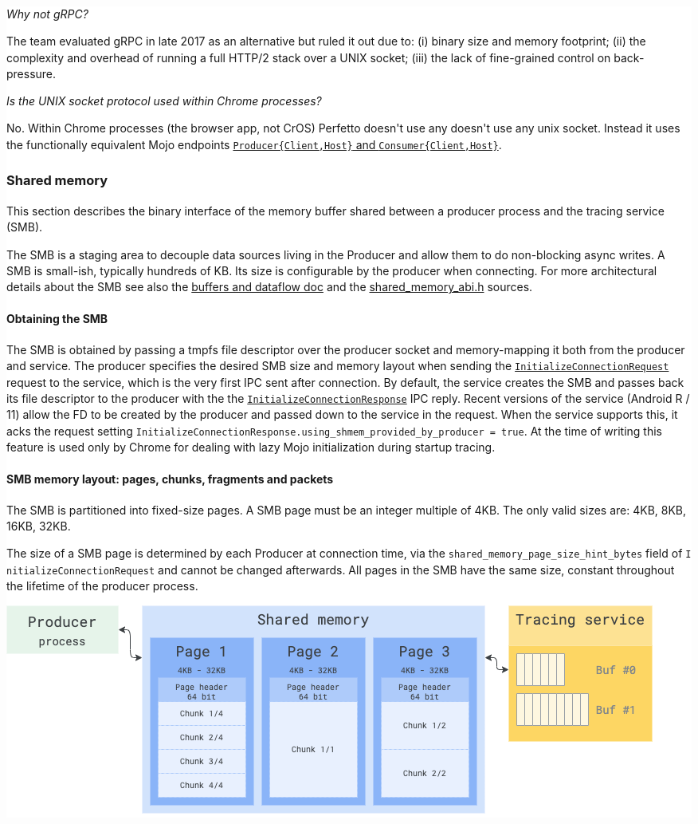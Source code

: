 _Why not gRPC?_

The team evaluated gRPC in late 2017 as an alternative but ruled it out
due to: (i) binary size and memory footprint; (ii) the complexity and overhead
of running a full HTTP/2 stack over a UNIX socket; (iii) the lack of
fine-grained control on back-pressure.

_Is the UNIX socket protocol used within Chrome processes?_

No. Within Chrome processes (the browser app, not CrOS) Perfetto doesn't use
any doesn't use any unix socket. Instead it uses the functionally equivalent
Mojo endpoints [`Producer{Client,Host}` and `Consumer{Client,Host}`][mojom].

### Shared memory

This section describes the binary interface of the memory buffer shared between
a producer process and the tracing service (SMB).

The SMB is a staging area to decouple data sources living in the Producer
and allow them to do non-blocking async writes. A SMB is small-ish, typically
hundreds of KB. Its size is configurable by the producer when connecting.
For more architectural details about the SMB see also the
[buffers and dataflow doc](/docs/concepts/buffers.md) and the
[shared_memory_abi.h] sources.

#### Obtaining the SMB

The SMB is obtained by passing a tmpfs file descriptor over the producer socket
and memory-mapping it both from the producer and service.
The producer specifies the desired SMB size and memory layout when sending the
[`InitializeConnectionRequest`][producer_port.proto] request to the
service, which is the very first IPC sent after connection.
By default, the service creates the SMB and passes back its file descriptor to
the producer with the the [`InitializeConnectionResponse`][producer_port.proto]
IPC reply. Recent versions of the service (Android R / 11) allow the FD to be
created by the producer and passed down to the service in the request. When the
service supports this, it acks the request setting
`InitializeConnectionResponse.using_shmem_provided_by_producer = true`. At the
time of writing this feature is used only by Chrome for dealing with lazy
Mojo initialization during startup tracing.

#### SMB memory layout: pages, chunks, fragments and packets

The SMB is partitioned into fixed-size pages. A SMB page must be an integer
multiple of 4KB. The only valid sizes are: 4KB, 8KB, 16KB, 32KB.

The size of a SMB page is determined by each Producer at connection time, via
the `shared_memory_page_size_hint_bytes` field of `InitializeConnectionRequest`
and cannot be changed afterwards. All pages in the SMB have the same size,
constant throughout the lifetime of the producer process.

![Shared Memory ABI Overview](/docs/images/shmem-abi-overview.png)


[cli_lib]: /docs/instrumentation/tracing-sdk.md
[selinux_producer]: https://cs.android.com/search?q=perfetto_producer%20f:sepolicy.*%5C.te&sq=
[mojom]: https://source.chromium.org/chromium/chromium/src/+/master:services/tracing/public/mojom/perfetto_service.mojom?q=producer%20f:%5C.mojom$%20perfetto&ss=chromium&originalUrl=https:%2F%2Fcs.chromium.org%2F
[proto_rpc]: https://developers.google.com/protocol-buffers/docs/proto#services
[producer_port.proto]: /protos/perfetto/ipc/producer_port.proto
[consumer_port.proto]: /protos/perfetto/ipc/consumer_port.proto
[trace_packet.proto]: /protos/perfetto/trace/trace_packet.proto
[data_source_descriptor.proto]: /protos/perfetto/common/data_source_descriptor.proto
[data_source_config.proto]: /protos/perfetto/config/data_source_config.proto
[trace-packet-ref]: /docs/reference/trace-packet-proto.autogen
[shared_memory_abi.h]: /include/perfetto/ext/tracing/core/shared_memory_abi.h
[commit_data_request.proto]: /protos/perfetto/common/commit_data_request.proto
[proto-updating]: https://developers.google.com/protocol-buffers/docs/proto#updating